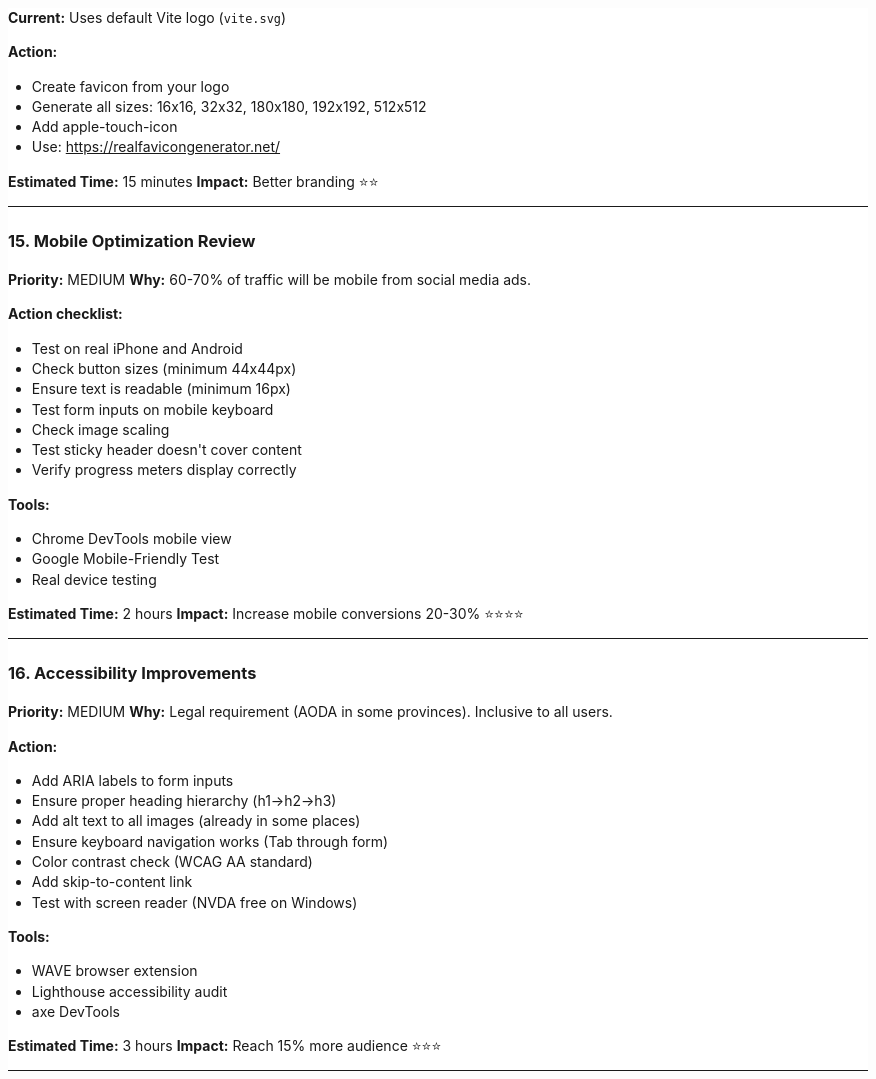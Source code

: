 **Current:** Uses default Vite logo (`vite.svg`)

**Action:**
- Create favicon from your logo
- Generate all sizes: 16x16, 32x32, 180x180, 192x192, 512x512
- Add apple-touch-icon
- Use: https://realfavicongenerator.net/

**Estimated Time:** 15 minutes
**Impact:** Better branding ⭐⭐

---

### 15. Mobile Optimization Review
**Priority:** MEDIUM
**Why:** 60-70% of traffic will be mobile from social media ads.

**Action checklist:**
- Test on real iPhone and Android
- Check button sizes (minimum 44x44px)
- Ensure text is readable (minimum 16px)
- Test form inputs on mobile keyboard
- Check image scaling
- Test sticky header doesn't cover content
- Verify progress meters display correctly

**Tools:**
- Chrome DevTools mobile view
- Google Mobile-Friendly Test
- Real device testing

**Estimated Time:** 2 hours
**Impact:** Increase mobile conversions 20-30% ⭐⭐⭐⭐

---

### 16. Accessibility Improvements
**Priority:** MEDIUM
**Why:** Legal requirement (AODA in some provinces). Inclusive to all users.

**Action:**
- Add ARIA labels to form inputs
- Ensure proper heading hierarchy (h1→h2→h3)
- Add alt text to all images (already in some places)
- Ensure keyboard navigation works (Tab through form)
- Color contrast check (WCAG AA standard)
- Add skip-to-content link
- Test with screen reader (NVDA free on Windows)

**Tools:**
- WAVE browser extension
- Lighthouse accessibility audit
- axe DevTools

**Estimated Time:** 3 hours
**Impact:** Reach 15% more audience ⭐⭐⭐

---